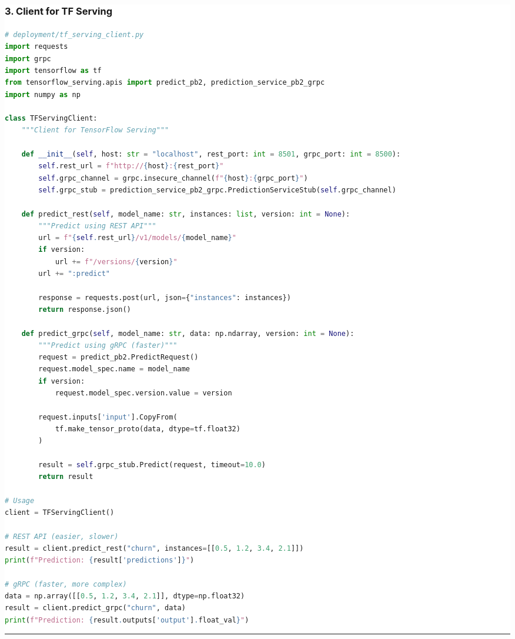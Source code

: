 ### 3. Client for TF Serving

```python
# deployment/tf_serving_client.py
import requests
import grpc
import tensorflow as tf
from tensorflow_serving.apis import predict_pb2, prediction_service_pb2_grpc
import numpy as np

class TFServingClient:
    """Client for TensorFlow Serving"""

    def __init__(self, host: str = "localhost", rest_port: int = 8501, grpc_port: int = 8500):
        self.rest_url = f"http://{host}:{rest_port}"
        self.grpc_channel = grpc.insecure_channel(f"{host}:{grpc_port}")
        self.grpc_stub = prediction_service_pb2_grpc.PredictionServiceStub(self.grpc_channel)

    def predict_rest(self, model_name: str, instances: list, version: int = None):
        """Predict using REST API"""
        url = f"{self.rest_url}/v1/models/{model_name}"
        if version:
            url += f"/versions/{version}"
        url += ":predict"

        response = requests.post(url, json={"instances": instances})
        return response.json()

    def predict_grpc(self, model_name: str, data: np.ndarray, version: int = None):
        """Predict using gRPC (faster)"""
        request = predict_pb2.PredictRequest()
        request.model_spec.name = model_name
        if version:
            request.model_spec.version.value = version

        request.inputs['input'].CopyFrom(
            tf.make_tensor_proto(data, dtype=tf.float32)
        )

        result = self.grpc_stub.Predict(request, timeout=10.0)
        return result

# Usage
client = TFServingClient()

# REST API (easier, slower)
result = client.predict_rest("churn", instances=[[0.5, 1.2, 3.4, 2.1]])
print(f"Prediction: {result['predictions']}")

# gRPC (faster, more complex)
data = np.array([[0.5, 1.2, 3.4, 2.1]], dtype=np.float32)
result = client.predict_grpc("churn", data)
print(f"Prediction: {result.outputs['output'].float_val}")
```

---